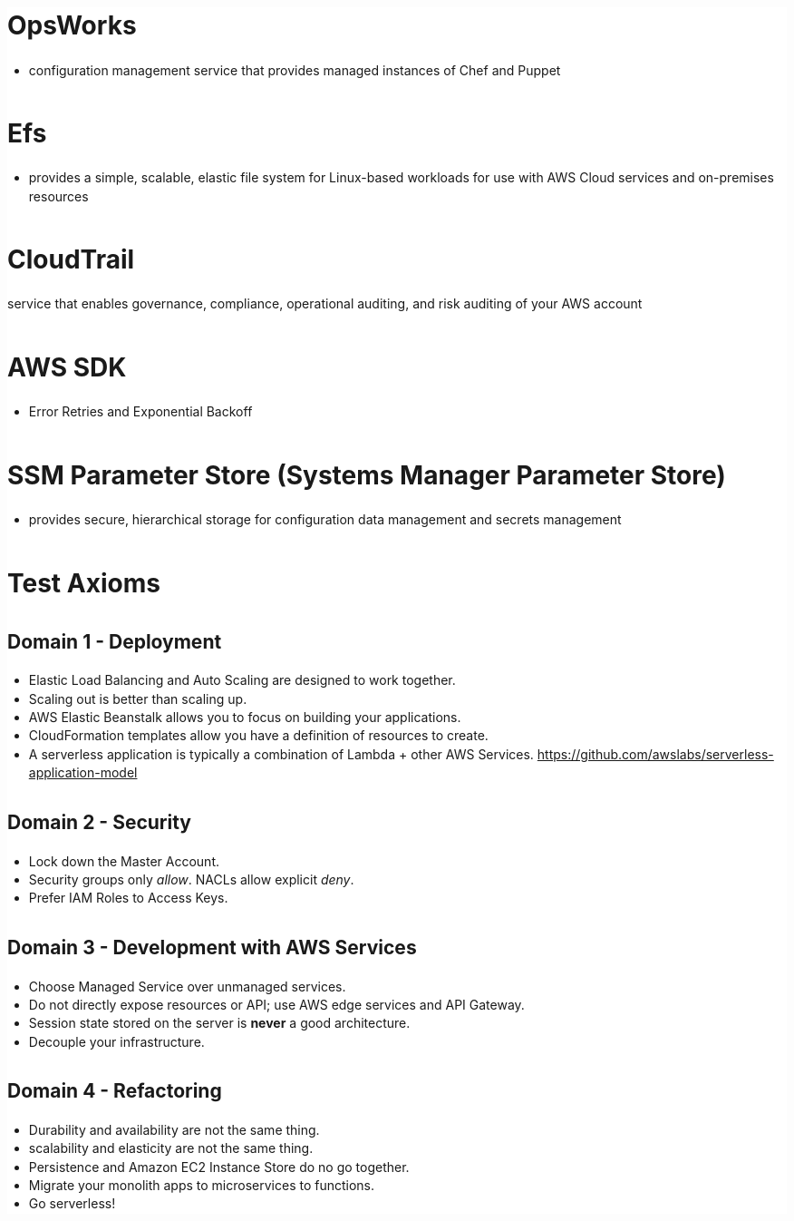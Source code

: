 # OpsWorks
- configuration management service that provides managed instances of Chef and Puppet

# Efs
-  provides a simple, scalable, elastic file system for Linux-based workloads for use with AWS Cloud services and on-premises resources

# CloudTrail
 service that enables governance, compliance, operational auditing, and risk auditing of your AWS account

# AWS SDK
- Error Retries and Exponential Backoff

# SSM Parameter Store (Systems Manager Parameter Store)
- provides secure, hierarchical storage for configuration data management and secrets management






# Test Axioms
## Domain 1 - Deployment
- Elastic Load Balancing and Auto Scaling are designed to work together.
- Scaling out is better than scaling up.
- AWS Elastic Beanstalk allows you to focus on building your applications.
- CloudFormation templates allow you have a definition of resources to create.
- A serverless application is typically a combination of Lambda + other AWS Services.
https://github.com/awslabs/serverless-application-model

## Domain 2 - Security
- Lock down the Master Account.
- Security groups only *allow*. NACLs allow explicit *deny*.
- Prefer IAM Roles to Access Keys.

## Domain 3 - Development with AWS Services
- Choose Managed Service over unmanaged services.
- Do not directly expose resources or API; use AWS edge services and API Gateway.
- Session state stored on the server is **never** a good architecture.
- Decouple your infrastructure.

## Domain 4 - Refactoring
- Durability and availability are not the same thing.
- scalability and elasticity are not the same thing.
- Persistence and Amazon EC2 Instance Store do no go together.
- Migrate your monolith apps to microservices to functions.
- Go serverless!
